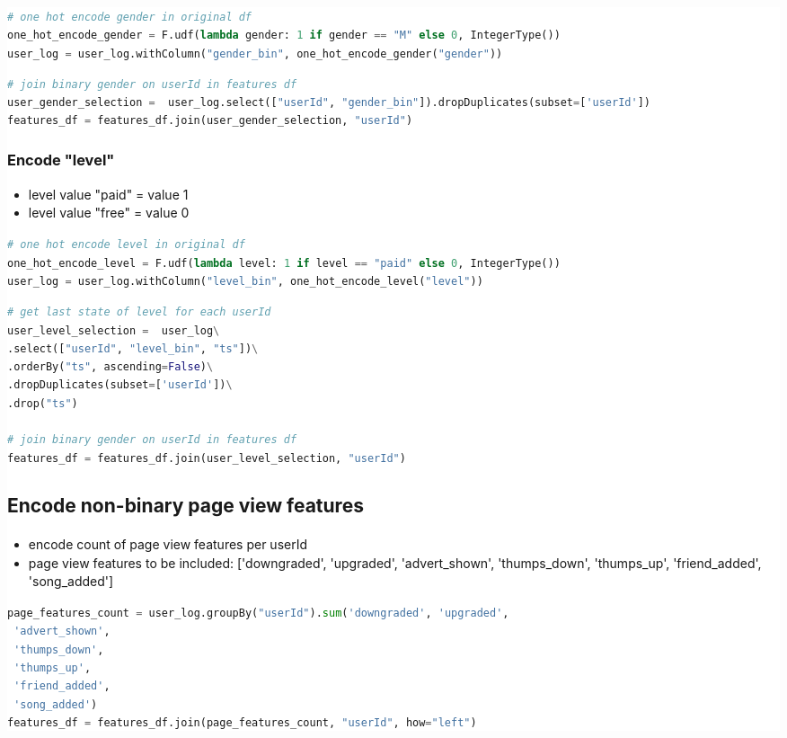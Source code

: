 
```python
# one hot encode gender in original df
one_hot_encode_gender = F.udf(lambda gender: 1 if gender == "M" else 0, IntegerType())
user_log = user_log.withColumn("gender_bin", one_hot_encode_gender("gender"))
```


```python
# join binary gender on userId in features df
user_gender_selection =  user_log.select(["userId", "gender_bin"]).dropDuplicates(subset=['userId'])
features_df = features_df.join(user_gender_selection, "userId")
```

### Encode "level"
* level value "paid" = value 1
* level value "free" = value 0


```python
# one hot encode level in original df
one_hot_encode_level = F.udf(lambda level: 1 if level == "paid" else 0, IntegerType())
user_log = user_log.withColumn("level_bin", one_hot_encode_level("level"))
```


```python
# get last state of level for each userId
user_level_selection =  user_log\
.select(["userId", "level_bin", "ts"])\
.orderBy("ts", ascending=False)\
.dropDuplicates(subset=['userId'])\
.drop("ts")

# join binary gender on userId in features df
features_df = features_df.join(user_level_selection, "userId")
```

## Encode non-binary page view features
* encode count of page view features per userId
* page view features to be included: 
['downgraded',
 'upgraded',
 'advert_shown',
 'thumps_down',
 'thumps_up',
 'friend_added',
 'song_added']


```python
page_features_count = user_log.groupBy("userId").sum('downgraded', 'upgraded',
 'advert_shown',
 'thumps_down',
 'thumps_up',
 'friend_added',
 'song_added')
features_df = features_df.join(page_features_count, "userId", how="left")
```
